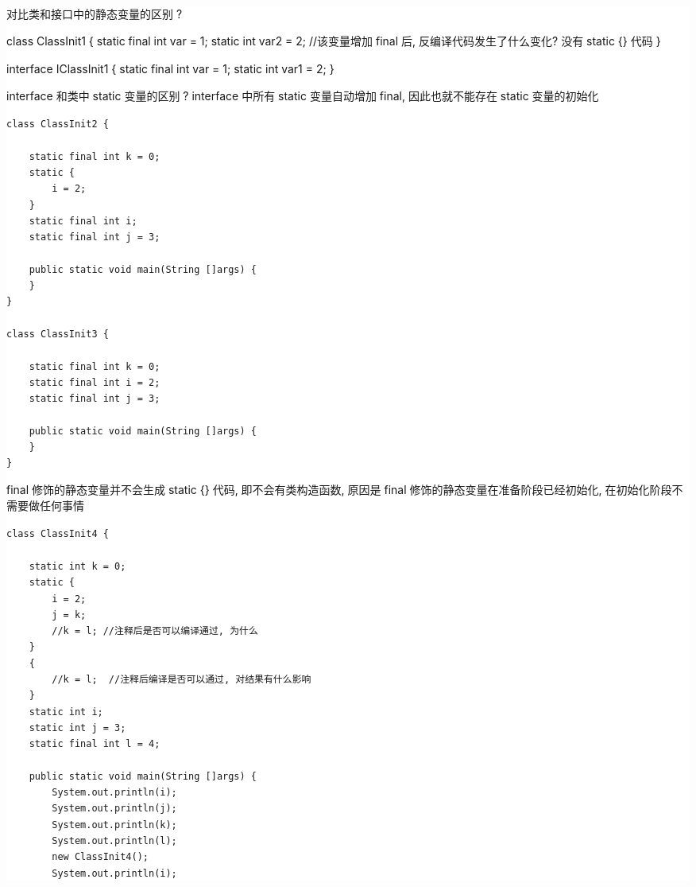 对比类和接口中的静态变量的区别 ?

class ClassInit1 {
    static final int var = 1;
    static int var2 = 2; //该变量增加 final 后, 反编译代码发生了什么变化? 没有 static {} 代码
}

interface IClassInit1 {
    static final int var = 1;
    static int var1 = 2;
}

interface 和类中 static 变量的区别 ?
interface 中所有 static 变量自动增加 final, 因此也就不能存在 static 变量的初始化

```
class ClassInit2 {

    static final int k = 0;
    static {
        i = 2;
    }
    static final int i;
    static final int j = 3;

    public static void main(String []args) {
    }
}

class ClassInit3 {

    static final int k = 0;
    static final int i = 2;
    static final int j = 3;

    public static void main(String []args) {
    }
}
```

final 修饰的静态变量并不会生成 static {} 代码, 即不会有类构造函数, 原因是
final 修饰的静态变量在准备阶段已经初始化, 在初始化阶段不需要做任何事情


```
class ClassInit4 {

    static int k = 0;
    static {
        i = 2;
        j = k;
        //k = l; //注释后是否可以编译通过, 为什么
    }
    {
        //k = l;  //注释后编译是否可以通过, 对结果有什么影响
    }
    static int i;
    static int j = 3;
    static final int l = 4;

    public static void main(String []args) {
        System.out.println(i);
        System.out.println(j);
        System.out.println(k);
        System.out.println(l);
        new ClassInit4();
        System.out.println(i);
```